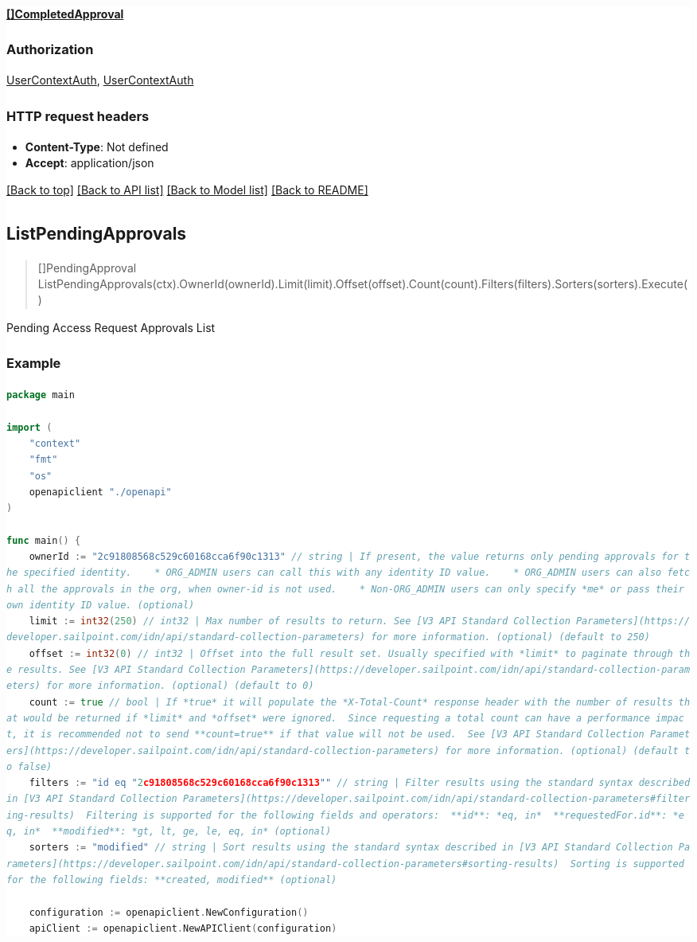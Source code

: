[**[]CompletedApproval**](CompletedApproval.md)

### Authorization

[UserContextAuth](../README.md#UserContextAuth), [UserContextAuth](../README.md#UserContextAuth)

### HTTP request headers

- **Content-Type**: Not defined
- **Accept**: application/json

[[Back to top]](#) [[Back to API list]](../README.md#documentation-for-api-endpoints)
[[Back to Model list]](../README.md#documentation-for-models)
[[Back to README]](../README.md)


## ListPendingApprovals

> []PendingApproval ListPendingApprovals(ctx).OwnerId(ownerId).Limit(limit).Offset(offset).Count(count).Filters(filters).Sorters(sorters).Execute()

Pending Access Request Approvals List



### Example

```go
package main

import (
    "context"
    "fmt"
    "os"
    openapiclient "./openapi"
)

func main() {
    ownerId := "2c91808568c529c60168cca6f90c1313" // string | If present, the value returns only pending approvals for the specified identity.    * ORG_ADMIN users can call this with any identity ID value.    * ORG_ADMIN users can also fetch all the approvals in the org, when owner-id is not used.    * Non-ORG_ADMIN users can only specify *me* or pass their own identity ID value. (optional)
    limit := int32(250) // int32 | Max number of results to return. See [V3 API Standard Collection Parameters](https://developer.sailpoint.com/idn/api/standard-collection-parameters) for more information. (optional) (default to 250)
    offset := int32(0) // int32 | Offset into the full result set. Usually specified with *limit* to paginate through the results. See [V3 API Standard Collection Parameters](https://developer.sailpoint.com/idn/api/standard-collection-parameters) for more information. (optional) (default to 0)
    count := true // bool | If *true* it will populate the *X-Total-Count* response header with the number of results that would be returned if *limit* and *offset* were ignored.  Since requesting a total count can have a performance impact, it is recommended not to send **count=true** if that value will not be used.  See [V3 API Standard Collection Parameters](https://developer.sailpoint.com/idn/api/standard-collection-parameters) for more information. (optional) (default to false)
    filters := "id eq "2c91808568c529c60168cca6f90c1313"" // string | Filter results using the standard syntax described in [V3 API Standard Collection Parameters](https://developer.sailpoint.com/idn/api/standard-collection-parameters#filtering-results)  Filtering is supported for the following fields and operators:  **id**: *eq, in*  **requestedFor.id**: *eq, in*  **modified**: *gt, lt, ge, le, eq, in* (optional)
    sorters := "modified" // string | Sort results using the standard syntax described in [V3 API Standard Collection Parameters](https://developer.sailpoint.com/idn/api/standard-collection-parameters#sorting-results)  Sorting is supported for the following fields: **created, modified** (optional)

    configuration := openapiclient.NewConfiguration()
    apiClient := openapiclient.NewAPIClient(configuration)
```